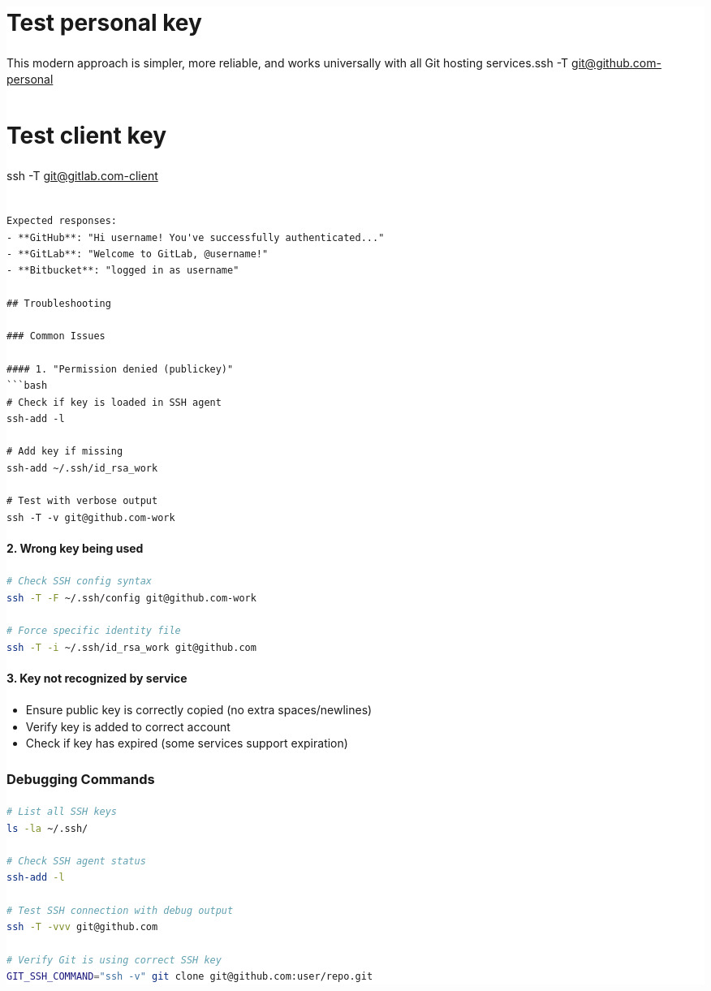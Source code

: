 # Test personal key

This modern approach is simpler, more reliable, and works universally with all Git hosting services.ssh -T git@github.com-personal

# Test client key
ssh -T git@gitlab.com-client
```

Expected responses:
- **GitHub**: "Hi username! You've successfully authenticated..."
- **GitLab**: "Welcome to GitLab, @username!"
- **Bitbucket**: "logged in as username"

## Troubleshooting

### Common Issues

#### 1. "Permission denied (publickey)"
```bash
# Check if key is loaded in SSH agent
ssh-add -l

# Add key if missing
ssh-add ~/.ssh/id_rsa_work

# Test with verbose output
ssh -T -v git@github.com-work
```

#### 2. Wrong key being used
```bash
# Check SSH config syntax
ssh -T -F ~/.ssh/config git@github.com-work

# Force specific identity file
ssh -T -i ~/.ssh/id_rsa_work git@github.com
```

#### 3. Key not recognized by service
- Ensure public key is correctly copied (no extra spaces/newlines)
- Verify key is added to correct account
- Check if key has expired (some services support expiration)

### Debugging Commands

```bash
# List all SSH keys
ls -la ~/.ssh/

# Check SSH agent status
ssh-add -l

# Test SSH connection with debug output
ssh -T -vvv git@github.com

# Verify Git is using correct SSH key
GIT_SSH_COMMAND="ssh -v" git clone git@github.com:user/repo.git
```
